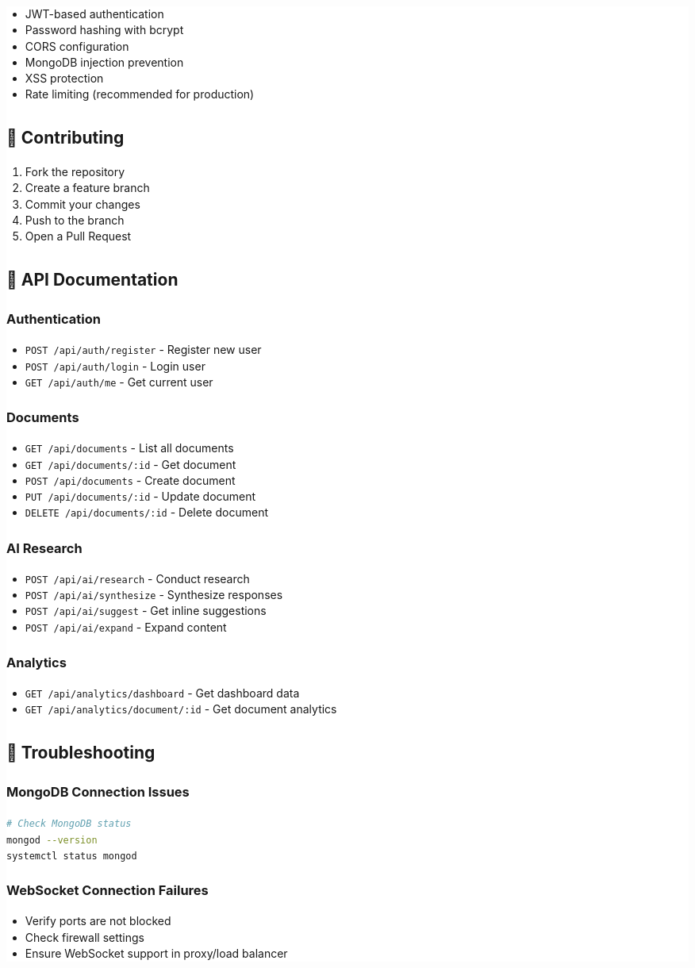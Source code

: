 - JWT-based authentication
- Password hashing with bcrypt
- CORS configuration
- MongoDB injection prevention
- XSS protection
- Rate limiting (recommended for production)

## 🤝 Contributing

1. Fork the repository
2. Create a feature branch
3. Commit your changes
4. Push to the branch
5. Open a Pull Request

## 📝 API Documentation

### Authentication
- `POST /api/auth/register` - Register new user
- `POST /api/auth/login` - Login user
- `GET /api/auth/me` - Get current user

### Documents
- `GET /api/documents` - List all documents
- `GET /api/documents/:id` - Get document
- `POST /api/documents` - Create document
- `PUT /api/documents/:id` - Update document
- `DELETE /api/documents/:id` - Delete document

### AI Research
- `POST /api/ai/research` - Conduct research
- `POST /api/ai/synthesize` - Synthesize responses
- `POST /api/ai/suggest` - Get inline suggestions
- `POST /api/ai/expand` - Expand content

### Analytics
- `GET /api/analytics/dashboard` - Get dashboard data
- `GET /api/analytics/document/:id` - Get document analytics

## 🐛 Troubleshooting

### MongoDB Connection Issues
```bash
# Check MongoDB status
mongod --version
systemctl status mongod
```

### WebSocket Connection Failures
- Verify ports are not blocked
- Check firewall settings
- Ensure WebSocket support in proxy/load balancer
